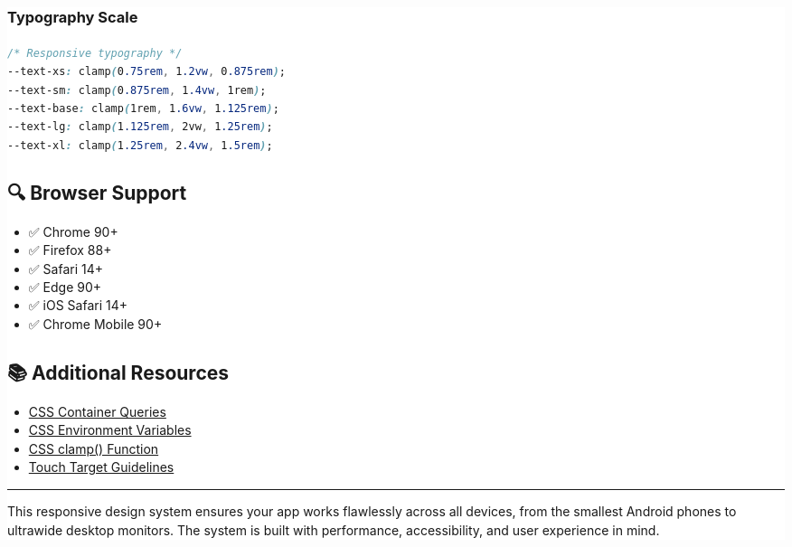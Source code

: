### Typography Scale
```css
/* Responsive typography */
--text-xs: clamp(0.75rem, 1.2vw, 0.875rem);
--text-sm: clamp(0.875rem, 1.4vw, 1rem);
--text-base: clamp(1rem, 1.6vw, 1.125rem);
--text-lg: clamp(1.125rem, 2vw, 1.25rem);
--text-xl: clamp(1.25rem, 2.4vw, 1.5rem);
```

## 🔍 Browser Support

- ✅ Chrome 90+
- ✅ Firefox 88+
- ✅ Safari 14+
- ✅ Edge 90+
- ✅ iOS Safari 14+
- ✅ Chrome Mobile 90+

## 📚 Additional Resources

- [CSS Container Queries](https://developer.mozilla.org/en-US/docs/Web/CSS/CSS_Container_Queries)
- [CSS Environment Variables](https://developer.mozilla.org/en-US/docs/Web/CSS/env)
- [CSS clamp() Function](https://developer.mozilla.org/en-US/docs/Web/CSS/clamp)
- [Touch Target Guidelines](https://web.dev/accessible-tap-targets/)

---

This responsive design system ensures your app works flawlessly across all devices, from the smallest Android phones to ultrawide desktop monitors. The system is built with performance, accessibility, and user experience in mind.
